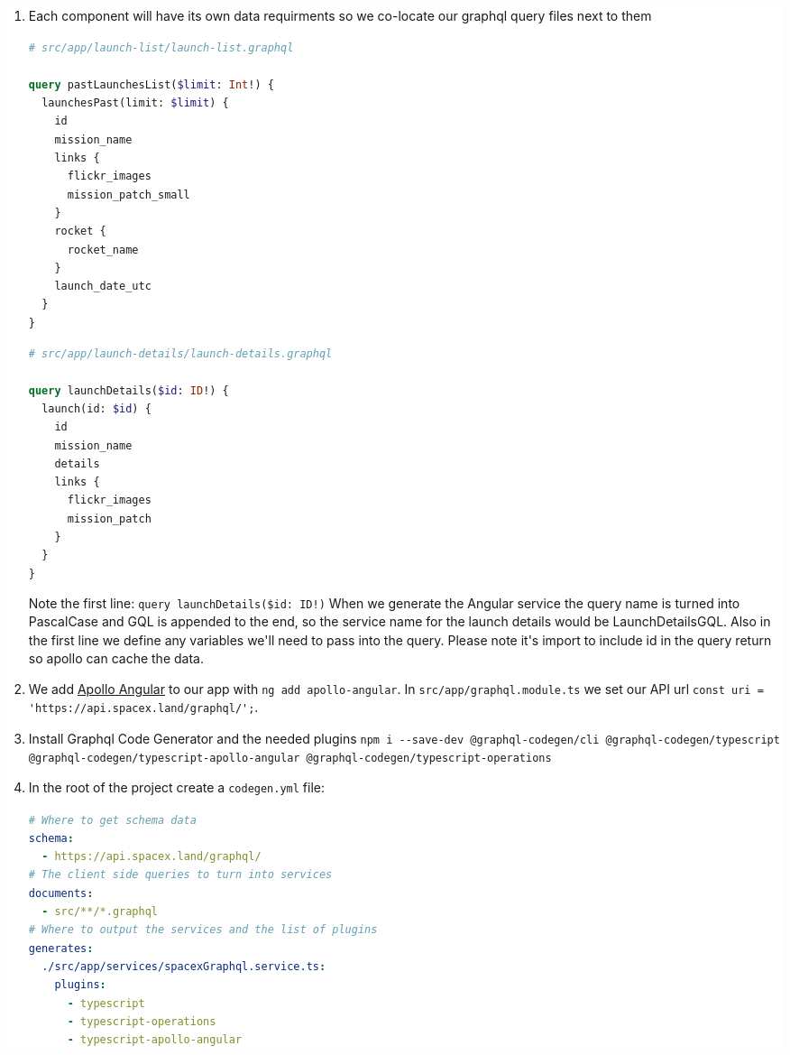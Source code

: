 1. Each component will have its own data requirments so we co-locate our graphql query files next to them

   ```graphql
   # src/app/launch-list/launch-list.graphql

   query pastLaunchesList($limit: Int!) {
     launchesPast(limit: $limit) {
       id
       mission_name
       links {
         flickr_images
         mission_patch_small
       }
       rocket {
         rocket_name
       }
       launch_date_utc
     }
   }
   ```

   ```graphql
   # src/app/launch-details/launch-details.graphql

   query launchDetails($id: ID!) {
     launch(id: $id) {
       id
       mission_name
       details
       links {
         flickr_images
         mission_patch
       }
     }
   }
   ```

   Note the first line: `query launchDetails($id: ID!)` When we generate the Angular service the query name is turned into PascalCase and GQL is appended to the end, so the service name for the launch details would be LaunchDetailsGQL. Also in the first line we define any variables we'll need to pass into the query. Please note it's import to include id in the query return so apollo can cache the data.

1. We add [Apollo Angular](https://www.apollographql.com/docs/angular/) to our app with `ng add apollo-angular`. In `src/app/graphql.module.ts` we set our API url `const uri = 'https://api.spacex.land/graphql/';`.

1. Install Graphql Code Generator and the needed plugins `npm i --save-dev @graphql-codegen/cli @graphql-codegen/typescript @graphql-codegen/typescript-apollo-angular @graphql-codegen/typescript-operations`

1. In the root of the project create a `codegen.yml` file:

   ```yml
   # Where to get schema data
   schema:
     - https://api.spacex.land/graphql/
   # The client side queries to turn into services
   documents:
     - src/**/*.graphql
   # Where to output the services and the list of plugins
   generates:
     ./src/app/services/spacexGraphql.service.ts:
       plugins:
         - typescript
         - typescript-operations
         - typescript-apollo-angular
   ```